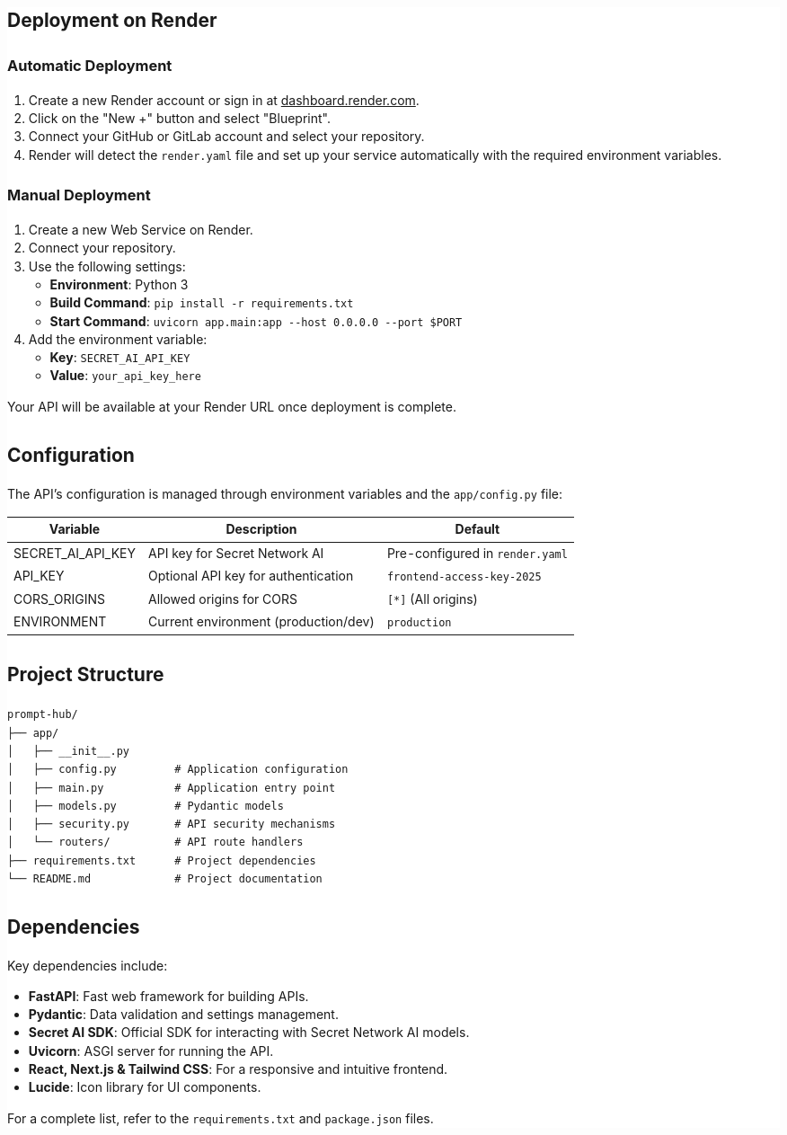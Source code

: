 ## Deployment on Render

### Automatic Deployment
1. Create a new Render account or sign in at [dashboard.render.com](https://dashboard.render.com).
2. Click on the "New +" button and select "Blueprint".
3. Connect your GitHub or GitLab account and select your repository.
4. Render will detect the `render.yaml` file and set up your service automatically with the required environment variables.

### Manual Deployment
1. Create a new Web Service on Render.
2. Connect your repository.
3. Use the following settings:
   - **Environment**: Python 3
   - **Build Command**: `pip install -r requirements.txt`
   - **Start Command**: `uvicorn app.main:app --host 0.0.0.0 --port $PORT`
4. Add the environment variable:
   - **Key**: `SECRET_AI_API_KEY`
   - **Value**: `your_api_key_here`

Your API will be available at your Render URL once deployment is complete.

## Configuration

The API’s configuration is managed through environment variables and the `app/config.py` file:

| Variable           | Description                                       | Default                           |
|--------------------|---------------------------------------------------|-----------------------------------|
| SECRET_AI_API_KEY  | API key for Secret Network AI                     | Pre-configured in `render.yaml`   |
| API_KEY            | Optional API key for authentication               | `frontend-access-key-2025`        |
| CORS_ORIGINS       | Allowed origins for CORS                          | `[*]` (All origins)               |
| ENVIRONMENT        | Current environment (production/dev)              | `production`                      |

## Project Structure
```
prompt-hub/
├── app/
│   ├── __init__.py
│   ├── config.py         # Application configuration
│   ├── main.py           # Application entry point
│   ├── models.py         # Pydantic models
│   ├── security.py       # API security mechanisms
│   └── routers/          # API route handlers
├── requirements.txt      # Project dependencies
└── README.md             # Project documentation
```

## Dependencies
Key dependencies include:
- **FastAPI**: Fast web framework for building APIs.
- **Pydantic**: Data validation and settings management.
- **Secret AI SDK**: Official SDK for interacting with Secret Network AI models.
- **Uvicorn**: ASGI server for running the API.
- **React, Next.js & Tailwind CSS**: For a responsive and intuitive frontend.
- **Lucide**: Icon library for UI components.

For a complete list, refer to the `requirements.txt` and `package.json` files.
